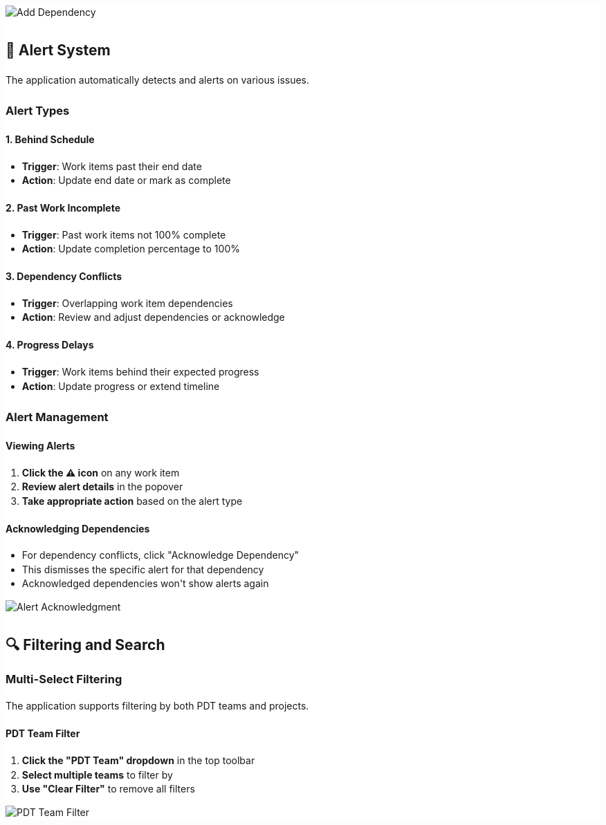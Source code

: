 ![Add Dependency](screenshots/add-dependency.png)

## 🚨 Alert System

The application automatically detects and alerts on various issues.

### Alert Types

#### **1. Behind Schedule**
- **Trigger**: Work items past their end date
- **Action**: Update end date or mark as complete

#### **2. Past Work Incomplete**
- **Trigger**: Past work items not 100% complete
- **Action**: Update completion percentage to 100%

#### **3. Dependency Conflicts**
- **Trigger**: Overlapping work item dependencies
- **Action**: Review and adjust dependencies or acknowledge

#### **4. Progress Delays**
- **Trigger**: Work items behind their expected progress
- **Action**: Update progress or extend timeline

### Alert Management

#### **Viewing Alerts**
1. **Click the ⚠️ icon** on any work item
2. **Review alert details** in the popover
3. **Take appropriate action** based on the alert type

#### **Acknowledging Dependencies**
- For dependency conflicts, click "Acknowledge Dependency"
- This dismisses the specific alert for that dependency
- Acknowledged dependencies won't show alerts again

![Alert Acknowledgment](screenshots/alert-acknowledgment.png)

## 🔍 Filtering and Search

### Multi-Select Filtering

The application supports filtering by both PDT teams and projects.

#### **PDT Team Filter**
1. **Click the "PDT Team" dropdown** in the top toolbar
2. **Select multiple teams** to filter by
3. **Use "Clear Filter"** to remove all filters

![PDT Team Filter](screenshots/pdt-filter.png)
